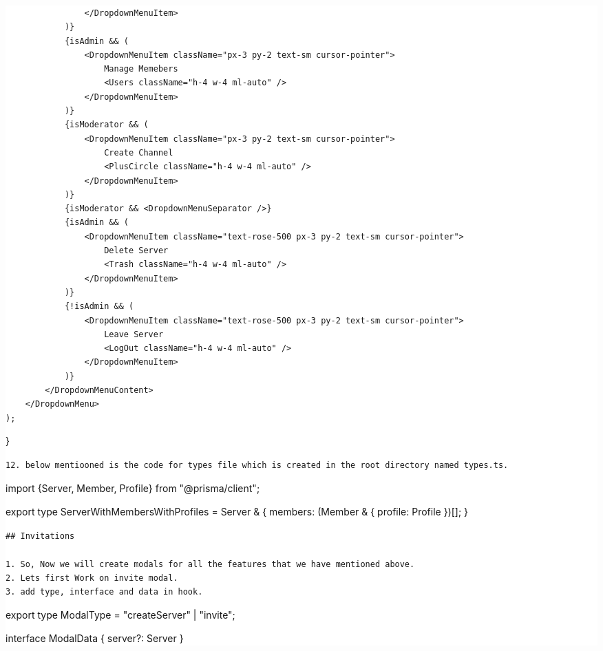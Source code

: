 					</DropdownMenuItem>
				)}
				{isAdmin && (
					<DropdownMenuItem className="px-3 py-2 text-sm cursor-pointer">
						Manage Memebers
						<Users className="h-4 w-4 ml-auto" />
					</DropdownMenuItem>
				)}
				{isModerator && (
					<DropdownMenuItem className="px-3 py-2 text-sm cursor-pointer">
						Create Channel
						<PlusCircle className="h-4 w-4 ml-auto" />
					</DropdownMenuItem>
				)}
				{isModerator && <DropdownMenuSeparator />}
				{isAdmin && (
					<DropdownMenuItem className="text-rose-500 px-3 py-2 text-sm cursor-pointer">
						Delete Server
						<Trash className="h-4 w-4 ml-auto" />
					</DropdownMenuItem>
				)}
				{!isAdmin && (
					<DropdownMenuItem className="text-rose-500 px-3 py-2 text-sm cursor-pointer">
                        Leave Server
						<LogOut className="h-4 w-4 ml-auto" />
					</DropdownMenuItem>
				)}
			</DropdownMenuContent>
		</DropdownMenu>
	);   
}
```
12. below mentiooned is the code for types file which is created in the root directory named types.ts.
```
import {Server, Member, Profile} from "@prisma/client";


export type ServerWithMembersWithProfiles = Server & {
    members: (Member & { profile: Profile })[];
}
```
## Invitations

1. So, Now we will create modals for all the features that we have mentioned above.
2. Lets first Work on invite modal.
3. add type, interface and data in hook.
```
export type ModalType = "createServer" | "invite";

interface ModalData {
    server?: Server
}
